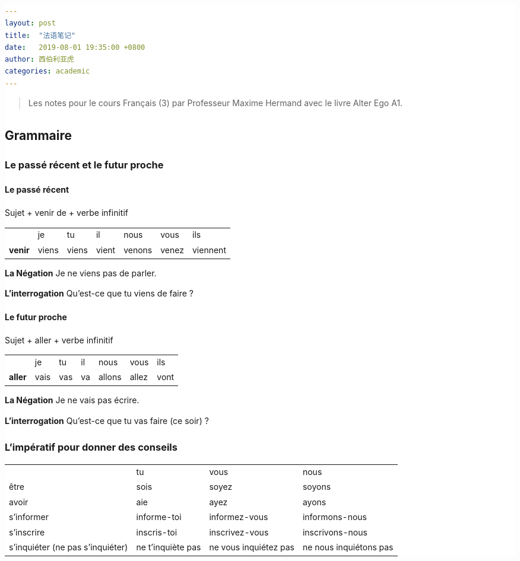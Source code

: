 ```yaml
---
layout: post
title:  "法语笔记"
date:   2019-08-01 19:35:00 +0800
author: 西伯利亚虎
categories: academic
---
```

> Les notes pour le cours Français (3) par Professeur Maxime Hermand avec le livre Alter Ego A1.

## Grammaire

### Le passé récent et le futur proche

#### Le passé récent

Sujet + venir de + verbe infinitif

|   |   |   |   |   |   |   |
| - | - | - | - | - | - | - |
|   | je | tu | il | nous | vous | ils |
| **venir** | viens | viens | vient | venons | venez | viennent

**La Négation** Je ne viens pas de parler.

**L’interrogation** Qu’est-ce que tu viens de faire ?

#### Le futur proche

Sujet + aller + verbe infinitif

|   |   |   |   |   |   |   |
| - | - | - | - | - | - | - |
|   | je | tu | il | nous | vous | ils |
| **aller** | vais | vas | va | allons | allez | vont |

**La Négation** Je ne vais pas écrire.

**L’interrogation** Qu’est-ce que tu vas faire (ce soir) ?

### L’impératif pour donner des conseils

|   |   |   |   |
| - | - | - | - |
|   | tu | vous | nous |
| être | sois | soyez | soyons |
| avoir | aie | ayez | ayons |
| s’informer | informe-toi | informez-vous | informons-nous |
| s’inscrire | inscris-toi | inscrivez-vous | inscrivons-nous |
| s’inquiéter (ne pas s’inquiéter) | ne t’inquiète pas | ne vous inquiétez pas | ne nous inquiétons pas |
